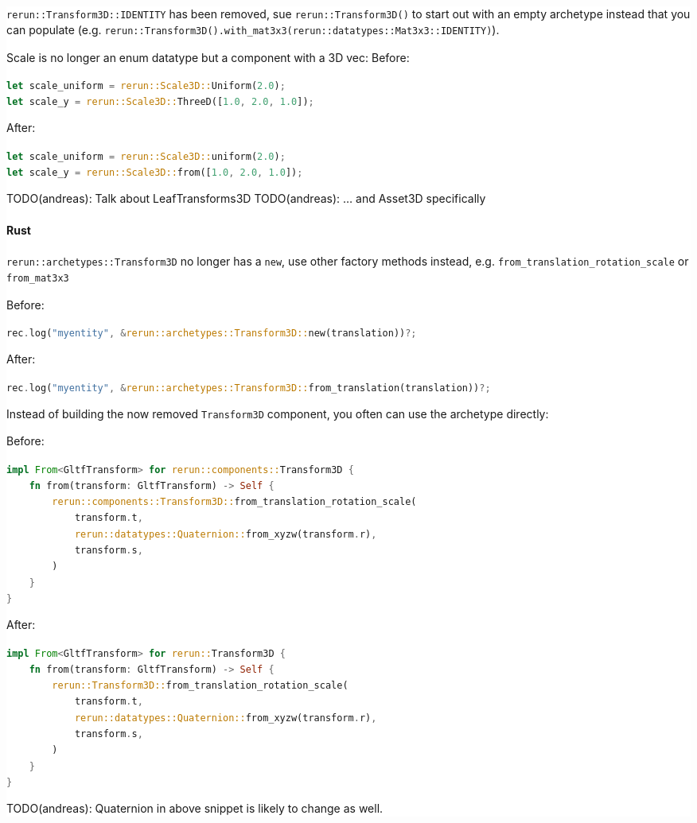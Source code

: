 `rerun::Transform3D::IDENTITY` has been removed, sue `rerun::Transform3D()` to start out with
an empty archetype instead that you can populate (e.g. `rerun::Transform3D().with_mat3x3(rerun::datatypes::Mat3x3::IDENTITY)`).


Scale is no longer an enum datatype but a component with a 3D vec:
Before:
```rust
let scale_uniform = rerun::Scale3D::Uniform(2.0);
let scale_y = rerun::Scale3D::ThreeD([1.0, 2.0, 1.0]);
```
After:
```rust
let scale_uniform = rerun::Scale3D::uniform(2.0);
let scale_y = rerun::Scale3D::from([1.0, 2.0, 1.0]);
```

TODO(andreas): Talk about LeafTransforms3D
TODO(andreas): … and Asset3D specifically

#### Rust
`rerun::archetypes::Transform3D` no longer has a `new`, use other factory methods instead, e.g. `from_translation_rotation_scale` or `from_mat3x3`

Before:
```rust
rec.log("myentity", &rerun::archetypes::Transform3D::new(translation))?;
```
After:
```rust
rec.log("myentity", &rerun::archetypes::Transform3D::from_translation(translation))?;
```

Instead of building the now removed `Transform3D` component, you often can use the archetype directly:

Before:
```rust
impl From<GltfTransform> for rerun::components::Transform3D {
    fn from(transform: GltfTransform) -> Self {
        rerun::components::Transform3D::from_translation_rotation_scale(
            transform.t,
            rerun::datatypes::Quaternion::from_xyzw(transform.r),
            transform.s,
        )
    }
}
```
After:
```rust
impl From<GltfTransform> for rerun::Transform3D {
    fn from(transform: GltfTransform) -> Self {
        rerun::Transform3D::from_translation_rotation_scale(
            transform.t,
            rerun::datatypes::Quaternion::from_xyzw(transform.r),
            transform.s,
        )
    }
}
```
TODO(andreas): Quaternion in above snippet is likely to change as well.
